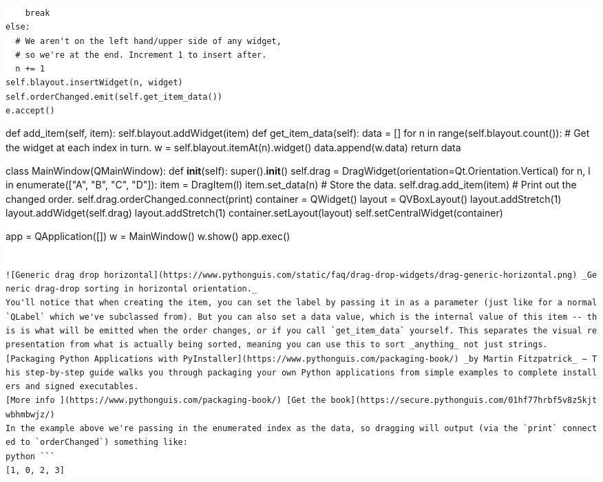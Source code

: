         break
    else:
      # We aren't on the left hand/upper side of any widget,
      # so we're at the end. Increment 1 to insert after.
      n += 1
    self.blayout.insertWidget(n, widget)
    self.orderChanged.emit(self.get_item_data())
    e.accept()
  def add_item(self, item):
    self.blayout.addWidget(item)
  def get_item_data(self):
    data = []
    for n in range(self.blayout.count()):
      # Get the widget at each index in turn.
      w = self.blayout.itemAt(n).widget()
      data.append(w.data)
    return data

class MainWindow(QMainWindow):
  def __init__(self):
    super().__init__()
    self.drag = DragWidget(orientation=Qt.Orientation.Vertical)
    for n, l in enumerate(["A", "B", "C", "D"]):
      item = DragItem(l)
      item.set_data(n) # Store the data.
      self.drag.add_item(item)
    # Print out the changed order.
    self.drag.orderChanged.connect(print)
    container = QWidget()
    layout = QVBoxLayout()
    layout.addStretch(1)
    layout.addWidget(self.drag)
    layout.addStretch(1)
    container.setLayout(layout)
    self.setCentralWidget(container)

app = QApplication([])
w = MainWindow()
w.show()
app.exec()

```

![Generic drag drop horizontal](https://www.pythonguis.com/static/faq/drag-drop-widgets/drag-generic-horizontal.png) _Generic drag-drop sorting in horizontal orientation._
You'll notice that when creating the item, you can set the label by passing it in as a parameter (just like for a normal `QLabel` which we've subclassed from). But you can also set a data value, which is the internal value of this item -- this is what will be emitted when the order changes, or if you call `get_item_data` yourself. This separates the visual representation from what is actually being sorted, meaning you can use this to sort _anything_ not just strings. 
[Packaging Python Applications with PyInstaller](https://www.pythonguis.com/packaging-book/) _by Martin Fitzpatrick_ — This step-by-step guide walks you through packaging your own Python applications from simple examples to complete installers and signed executables. 
[More info ](https://www.pythonguis.com/packaging-book/) [Get the book](https://secure.pythonguis.com/01hf77hrbf5v8z5kjtwbhmbwjz/)
In the example above we're passing in the enumerated index as the data, so dragging will output (via the `print` connected to `orderChanged`) something like:
python ```
[1, 0, 2, 3]
```